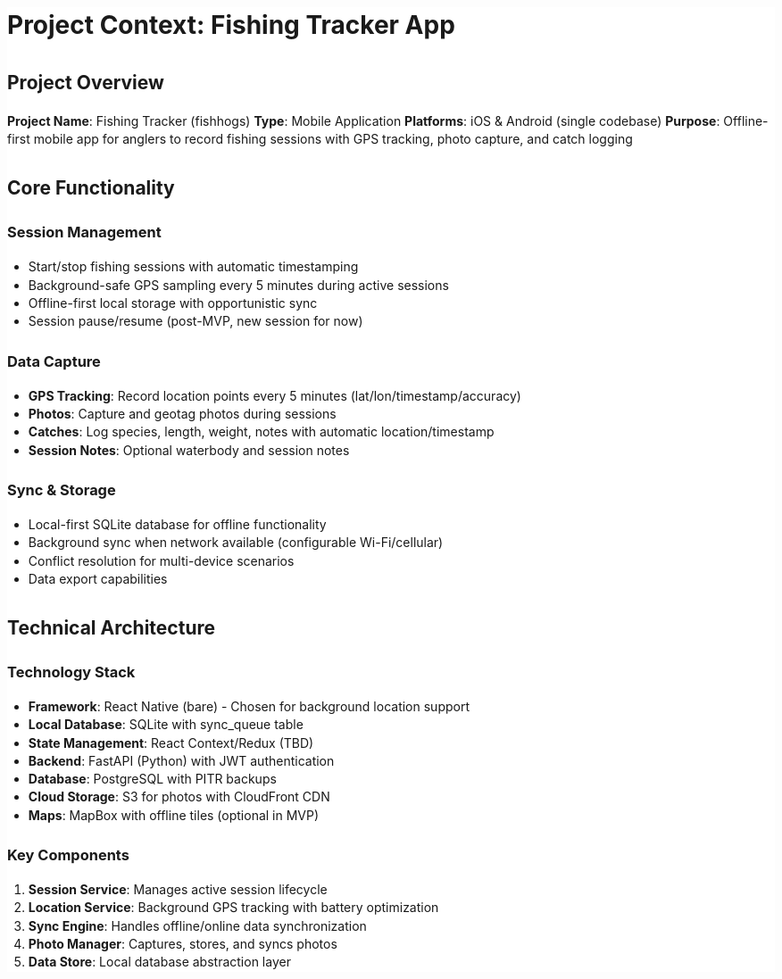 # Project Context: Fishing Tracker App

## Project Overview

**Project Name**: Fishing Tracker (fishhogs)
**Type**: Mobile Application
**Platforms**: iOS & Android (single codebase)
**Purpose**: Offline-first mobile app for anglers to record fishing sessions with GPS tracking, photo capture, and catch logging

## Core Functionality

### Session Management
- Start/stop fishing sessions with automatic timestamping
- Background-safe GPS sampling every 5 minutes during active sessions
- Offline-first local storage with opportunistic sync
- Session pause/resume (post-MVP, new session for now)

### Data Capture
- **GPS Tracking**: Record location points every 5 minutes (lat/lon/timestamp/accuracy)
- **Photos**: Capture and geotag photos during sessions
- **Catches**: Log species, length, weight, notes with automatic location/timestamp
- **Session Notes**: Optional waterbody and session notes

### Sync & Storage
- Local-first SQLite database for offline functionality
- Background sync when network available (configurable Wi-Fi/cellular)
- Conflict resolution for multi-device scenarios
- Data export capabilities

## Technical Architecture

### Technology Stack
- **Framework**: React Native (bare) - Chosen for background location support
- **Local Database**: SQLite with sync_queue table
- **State Management**: React Context/Redux (TBD)
- **Backend**: FastAPI (Python) with JWT authentication
- **Database**: PostgreSQL with PITR backups
- **Cloud Storage**: S3 for photos with CloudFront CDN
- **Maps**: MapBox with offline tiles (optional in MVP)

### Key Components
1. **Session Service**: Manages active session lifecycle
2. **Location Service**: Background GPS tracking with battery optimization
3. **Sync Engine**: Handles offline/online data synchronization
4. **Photo Manager**: Captures, stores, and syncs photos
5. **Data Store**: Local database abstraction layer
